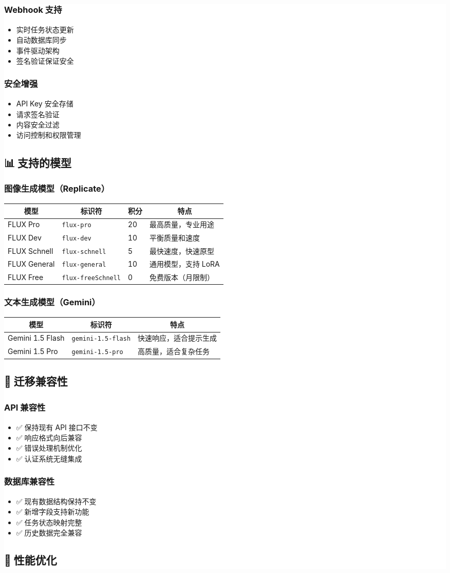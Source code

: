 ### Webhook 支持
- 实时任务状态更新
- 自动数据库同步
- 事件驱动架构
- 签名验证保证安全

### 安全增强
- API Key 安全存储
- 请求签名验证
- 内容安全过滤
- 访问控制和权限管理

## 📊 支持的模型

### 图像生成模型（Replicate）
| 模型 | 标识符 | 积分 | 特点 |
|------|--------|------|------|
| FLUX Pro | `flux-pro` | 20 | 最高质量，专业用途 |
| FLUX Dev | `flux-dev` | 10 | 平衡质量和速度 |
| FLUX Schnell | `flux-schnell` | 5 | 最快速度，快速原型 |
| FLUX General | `flux-general` | 10 | 通用模型，支持 LoRA |
| FLUX Free | `flux-freeSchnell` | 0 | 免费版本（月限制） |

### 文本生成模型（Gemini）
| 模型 | 标识符 | 特点 |
|------|--------|------|
| Gemini 1.5 Flash | `gemini-1.5-flash` | 快速响应，适合提示生成 |
| Gemini 1.5 Pro | `gemini-1.5-pro` | 高质量，适合复杂任务 |

## 🔄 迁移兼容性

### API 兼容性
- ✅ 保持现有 API 接口不变
- ✅ 响应格式向后兼容
- ✅ 错误处理机制优化
- ✅ 认证系统无缝集成

### 数据库兼容性
- ✅ 现有数据结构保持不变
- ✅ 新增字段支持新功能
- ✅ 任务状态映射完整
- ✅ 历史数据完全兼容

## 🎯 性能优化
